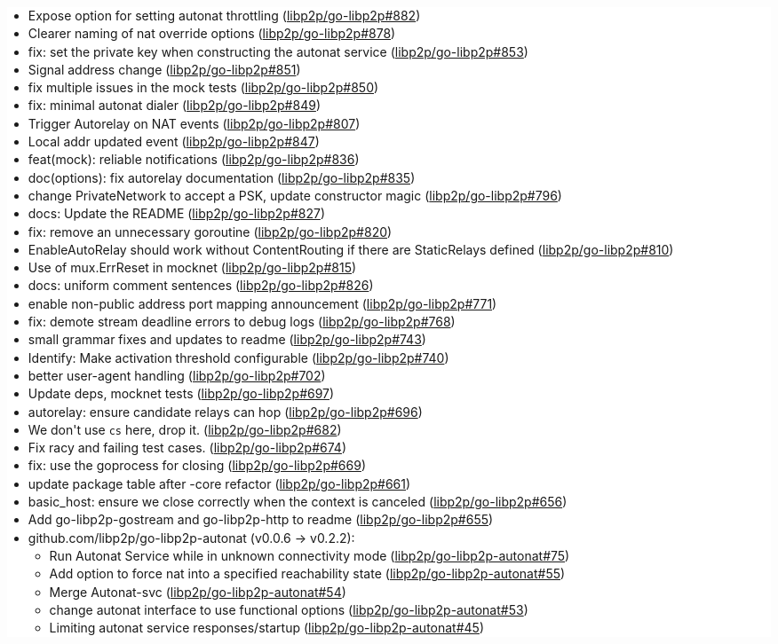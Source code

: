   - Expose option for setting autonat throttling ([libp2p/go-libp2p#882](https://github.com/libp2p/go-libp2p/pull/882))
  - Clearer naming of nat override options ([libp2p/go-libp2p#878](https://github.com/libp2p/go-libp2p/pull/878))
  - fix: set the private key when constructing the autonat service ([libp2p/go-libp2p#853](https://github.com/libp2p/go-libp2p/pull/853))
  - Signal address change ([libp2p/go-libp2p#851](https://github.com/libp2p/go-libp2p/pull/851))
  - fix multiple issues in the mock tests ([libp2p/go-libp2p#850](https://github.com/libp2p/go-libp2p/pull/850))
  - fix: minimal autonat dialer ([libp2p/go-libp2p#849](https://github.com/libp2p/go-libp2p/pull/849))
  - Trigger Autorelay on NAT events ([libp2p/go-libp2p#807](https://github.com/libp2p/go-libp2p/pull/807))
  - Local addr updated event ([libp2p/go-libp2p#847](https://github.com/libp2p/go-libp2p/pull/847))
  - feat(mock): reliable notifications ([libp2p/go-libp2p#836](https://github.com/libp2p/go-libp2p/pull/836))
  - doc(options): fix autorelay documentation ([libp2p/go-libp2p#835](https://github.com/libp2p/go-libp2p/pull/835))
  - change PrivateNetwork to accept a PSK, update constructor magic ([libp2p/go-libp2p#796](https://github.com/libp2p/go-libp2p/pull/796))
  - docs: Update the README ([libp2p/go-libp2p#827](https://github.com/libp2p/go-libp2p/pull/827))
  - fix: remove an unnecessary goroutine ([libp2p/go-libp2p#820](https://github.com/libp2p/go-libp2p/pull/820))
  - EnableAutoRelay should work without ContentRouting if there are StaticRelays defined ([libp2p/go-libp2p#810](https://github.com/libp2p/go-libp2p/pull/810))
  - Use of mux.ErrReset in mocknet ([libp2p/go-libp2p#815](https://github.com/libp2p/go-libp2p/pull/815))
  - docs: uniform comment sentences ([libp2p/go-libp2p#826](https://github.com/libp2p/go-libp2p/pull/826))
  - enable non-public address port mapping announcement ([libp2p/go-libp2p#771](https://github.com/libp2p/go-libp2p/pull/771))
  - fix: demote stream deadline errors to debug logs ([libp2p/go-libp2p#768](https://github.com/libp2p/go-libp2p/pull/768))
  - small grammar fixes and updates to readme ([libp2p/go-libp2p#743](https://github.com/libp2p/go-libp2p/pull/743))
  - Identify: Make activation threshold configurable ([libp2p/go-libp2p#740](https://github.com/libp2p/go-libp2p/pull/740))
  - better user-agent handling ([libp2p/go-libp2p#702](https://github.com/libp2p/go-libp2p/pull/702))
  - Update deps, mocknet tests ([libp2p/go-libp2p#697](https://github.com/libp2p/go-libp2p/pull/697))
  - autorelay: ensure candidate relays can hop ([libp2p/go-libp2p#696](https://github.com/libp2p/go-libp2p/pull/696))
  - We don't use `cs` here, drop it. ([libp2p/go-libp2p#682](https://github.com/libp2p/go-libp2p/pull/682))
  - Fix racy and failing test cases. ([libp2p/go-libp2p#674](https://github.com/libp2p/go-libp2p/pull/674))
  - fix: use the goprocess for closing ([libp2p/go-libp2p#669](https://github.com/libp2p/go-libp2p/pull/669))
  - update package table after -core refactor ([libp2p/go-libp2p#661](https://github.com/libp2p/go-libp2p/pull/661))
  - basic_host: ensure we close correctly when the context is canceled ([libp2p/go-libp2p#656](https://github.com/libp2p/go-libp2p/pull/656))
  - Add go-libp2p-gostream and go-libp2p-http to readme ([libp2p/go-libp2p#655](https://github.com/libp2p/go-libp2p/pull/655))
- github.com/libp2p/go-libp2p-autonat (v0.0.6 -> v0.2.2):
  - Run Autonat Service while in unknown connectivity mode ([libp2p/go-libp2p-autonat#75](https://github.com/libp2p/go-libp2p-autonat/pull/75))
  - Add option to force nat into a specified reachability state ([libp2p/go-libp2p-autonat#55](https://github.com/libp2p/go-libp2p-autonat/pull/55))
  - Merge Autonat-svc ([libp2p/go-libp2p-autonat#54](https://github.com/libp2p/go-libp2p-autonat/pull/54))
  - change autonat interface to use functional options ([libp2p/go-libp2p-autonat#53](https://github.com/libp2p/go-libp2p-autonat/pull/53))
  - Limiting autonat service responses/startup ([libp2p/go-libp2p-autonat#45](https://github.com/libp2p/go-libp2p-autonat/pull/45))